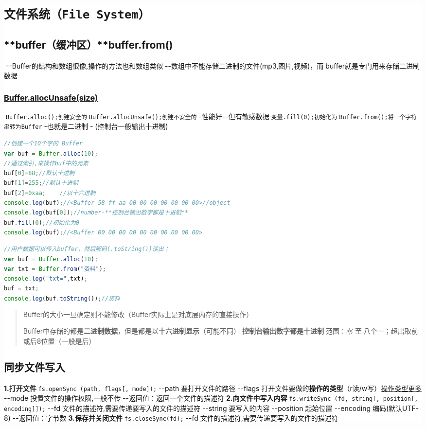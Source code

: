 

# `文件系统（File System）`

## **buffer（缓冲区）**buffer.from()

​		--Buffer的结构和数组很像,操作的方法也和数组类似
​		--数组中不能存储二进制的文件(mp3,图片,视频)，而 buffer就是专门用来存储二进制数据

### [**Buffer.allocUnsafe(size)**](http://nodejs.cn/api/buffer.html#buffer_static_method_buffer_allocunsafe_size)

​				`Buffer.alloc();创建安全的`
​				`Buffer.allocUnsafe();创建不安全的` -性能好--但有敏感数据
​				`变量.fill(0);初始化为`
​				`Buffer.from();将一个字符串转为Buffer` -也就是二进制 - (控制台一般输出十进制)

```js
//创建一个10个字的 Buffer
var buf = Buffer.alloc(10);
//通过索引,来操作buf中的元素
buf[0]=88;//默认十进制
buf[1]=255;//默认十进制
buf[2]=0xaa;	//以十六进制
console.log(buf);//<Buffer 58 ff aa 00 00 00 00 00 00 00>//object
console.log(buf[0]);//number-**控制台输出数字都是十进制**
buf.fill(0);//初始化为0
console.log(buf);//<Buffer 00 00 00 00 00 00 00 00 00 00>
```

```js
//用户数据可以传入buffer，然后解码(.toString())读出；
var buf = Buffer.alloc(10);
var txt = Buffer.from("资料");
console.log("txt=",txt);
buf = txt;
console.log(buf.toString());//资料
```

> Buffer的大小一旦确定则不能修改（Buffer实际上是对底层内存的直接操作）
>
> Buffer中存储的都是**二进制数据**，但是都是以**十六进制显示**（可能不同）
> **控制台输出数字都是十进制**
> 范围：零 至 八个一；超出取前或后8位置（一般是后）

## 同步文件写入

**1.打开文件**
    `fs.openSync (path, flags[, mode]);`
       --path	要打开文件的路径
       --flags	打开文件要做的**操作的类型**（r读/w写）[操作类型更多](http://nodejs.cn/api/fs.html#fs_file_system_flags)
       --mode	投置文件的操作权限,一般不传
	   --返回值：返回一个文件的描述符
**2.向文件中写入内容**
    `fs.writeSync (fd, string[, position[, encoding]]);`
        --fd	文件的描述符,需要传递要写入的文件的描述符
        --string	要写入的内容
        --position	起始位置
        --encoding	编码(默认UTF-8)
		--返回值：字节数
**3.保存并关闭文件**
	`fs.closeSync(fd);`
		--fd	文件的描述符,需要传递要写入的文件的描述符
